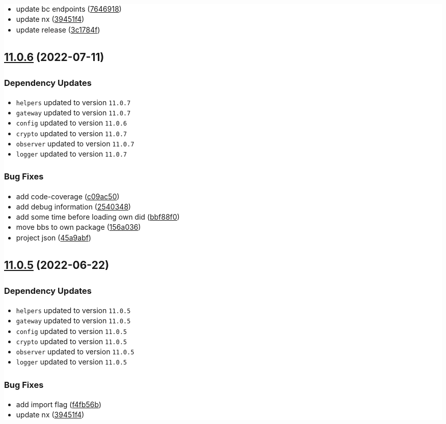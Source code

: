 * update bc endpoints ([7646918](https://github.com/trustcerts/trustchain-sdk/commit/7646918f420e1716f86580295ff7a6b28af2e47e))
* update nx ([39451f4](https://github.com/trustcerts/trustchain-sdk/commit/39451f49a7522c82b731e1f4dff124847c95e911))
* update release ([3c1784f](https://github.com/trustcerts/trustchain-sdk/commit/3c1784fafea9a5e681b9f19e56b386e7f47ec55a))



## [11.0.6](https://github.com/trustcerts/trustchain-sdk/compare/did-11.0.5...did-11.0.6) (2022-07-11)

### Dependency Updates

* `helpers` updated to version `11.0.7`
* `gateway` updated to version `11.0.7`
* `config` updated to version `11.0.6`
* `crypto` updated to version `11.0.7`
* `observer` updated to version `11.0.7`
* `logger` updated to version `11.0.7`

### Bug Fixes

* add code-coverage ([c09ac50](https://github.com/trustcerts/trustchain-sdk/commit/c09ac504a72a364455819ac738e6ebe994e417e4))
* add debug information ([2540348](https://github.com/trustcerts/trustchain-sdk/commit/2540348305ac180f2322cafb6be2785008cd47d4))
* add some time before loading own did ([bbf88f0](https://github.com/trustcerts/trustchain-sdk/commit/bbf88f0cd0f5a96ba232e4c6b08616e5c295e90f))
* move bbs to own package ([156a036](https://github.com/trustcerts/trustchain-sdk/commit/156a036802da502e3ba0bdb65c8056ce69e5b1ea))
* project json ([45a9abf](https://github.com/trustcerts/trustchain-sdk/commit/45a9abf8f476c02e27d38ac5cecd24f92b774759))



## [11.0.5](https://github.com/trustcerts/trustchain-sdk/compare/did-11.0.4...did-11.0.5) (2022-06-22)

### Dependency Updates

* `helpers` updated to version `11.0.5`
* `gateway` updated to version `11.0.5`
* `config` updated to version `11.0.5`
* `crypto` updated to version `11.0.5`
* `observer` updated to version `11.0.5`
* `logger` updated to version `11.0.5`

### Bug Fixes

* add import flag ([f4fb56b](https://github.com/trustcerts/trustchain-sdk/commit/f4fb56b09edc6285df928a5a88ee6e7eaaaee558))
* update nx ([39451f4](https://github.com/trustcerts/trustchain-sdk/commit/39451f49a7522c82b731e1f4dff124847c95e911))
